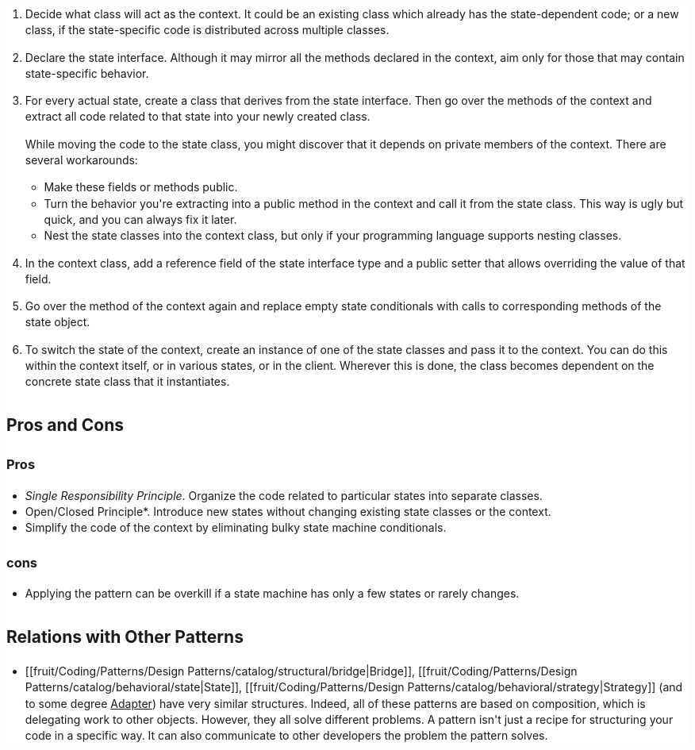 1. Decide what class will act as the context. It could be an existing class which already has the state-dependent code; or a new class, if the state-specific code is distributed across multiple classes.

2. Declare the state interface. Although it may mirror all the methods declared in the context, aim only for those that may contain state-specific behavior.

3. For every actual state, create a class that derives from the state interface. Then go over the methods of the context and extract all code related to that state into your newly created class.

    While moving the code to the state class, you might discover that it depends on private members of the context. There are several workarounds:

    - Make these fields or methods public.
    - Turn the behavior you're extracting into a public method in the context and call it from the state class. This way is ugly but quick, and you can always fix it later.
    - Nest the state classes into the context class, but only if your  programming language supports nesting classes.

4. In the context class, add a reference field of the state interface
    type and a public setter that allows overriding the value of that
    field.

5. Go over the method of the context again and replace empty state conditionals with calls to corresponding methods of the state object.

6. To switch the state of the context, create an instance of one of the state classes and pass it to the context. You can do this within the context itself, or in various states, or in the client. Wherever this is done, the class becomes dependent on the concrete state class that it instantiates.

## Pros and Cons

### Pros

- *Single Responsibility Principle*. Organize the code related to particular states into separate classes.
- Open/Closed Principle*. Introduce new states without changing existing state classes or the context.
- Simplify the code of the context by eliminating bulky state machine conditionals.

### cons

- Applying the pattern can be overkill if a state machine has only a few states or rarely changes.

## Relations with Other Patterns

- [[fruit/Coding/Patterns/Design Patterns/catalog/structural/bridge|Bridge]], [[fruit/Coding/Patterns/Design Patterns/catalog/behavioral/state|State]], [[fruit/Coding/Patterns/Design Patterns/catalog/behavioral/strategy|Strategy]] (and to some degree [Adapter](/design-patterns/adapter)) have very similar structures. Indeed, all of these patterns are based on composition, which is delegating work to other objects. However, they all solve different problems. A pattern isn't just a recipe for structuring your code in a specific way. It can also communicate to other developers the problem the pattern solves.
